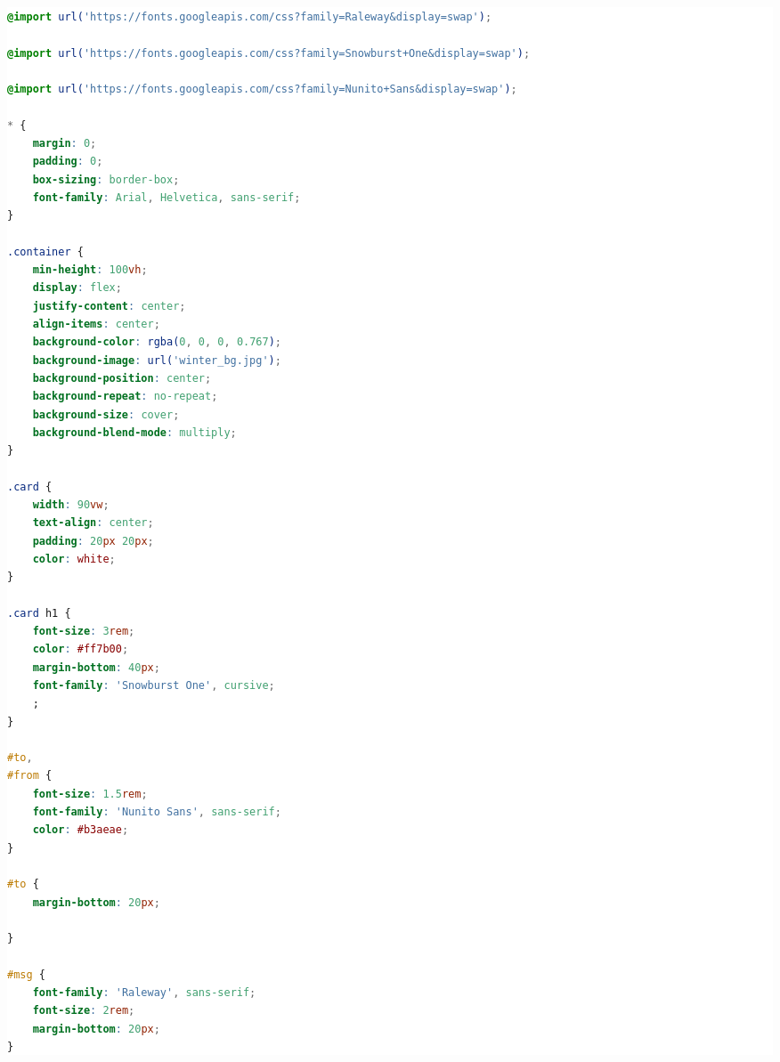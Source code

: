 ```CSS
@import url('https://fonts.googleapis.com/css?family=Raleway&display=swap');

@import url('https://fonts.googleapis.com/css?family=Snowburst+One&display=swap');

@import url('https://fonts.googleapis.com/css?family=Nunito+Sans&display=swap');

* {
    margin: 0;
    padding: 0;
    box-sizing: border-box;
    font-family: Arial, Helvetica, sans-serif;
}

.container {
    min-height: 100vh;
    display: flex;
    justify-content: center;
    align-items: center;
    background-color: rgba(0, 0, 0, 0.767);
    background-image: url('winter_bg.jpg');
    background-position: center;
    background-repeat: no-repeat;
    background-size: cover;
    background-blend-mode: multiply;
}

.card {
    width: 90vw;
    text-align: center;
    padding: 20px 20px;
    color: white;
}

.card h1 {
    font-size: 3rem;
    color: #ff7b00;
    margin-bottom: 40px;
    font-family: 'Snowburst One', cursive;
    ;
}

#to,
#from {
    font-size: 1.5rem;
    font-family: 'Nunito Sans', sans-serif;
    color: #b3aeae;
}

#to {
    margin-bottom: 20px;

}

#msg {
    font-family: 'Raleway', sans-serif;
    font-size: 2rem;
    margin-bottom: 20px;
}
```
